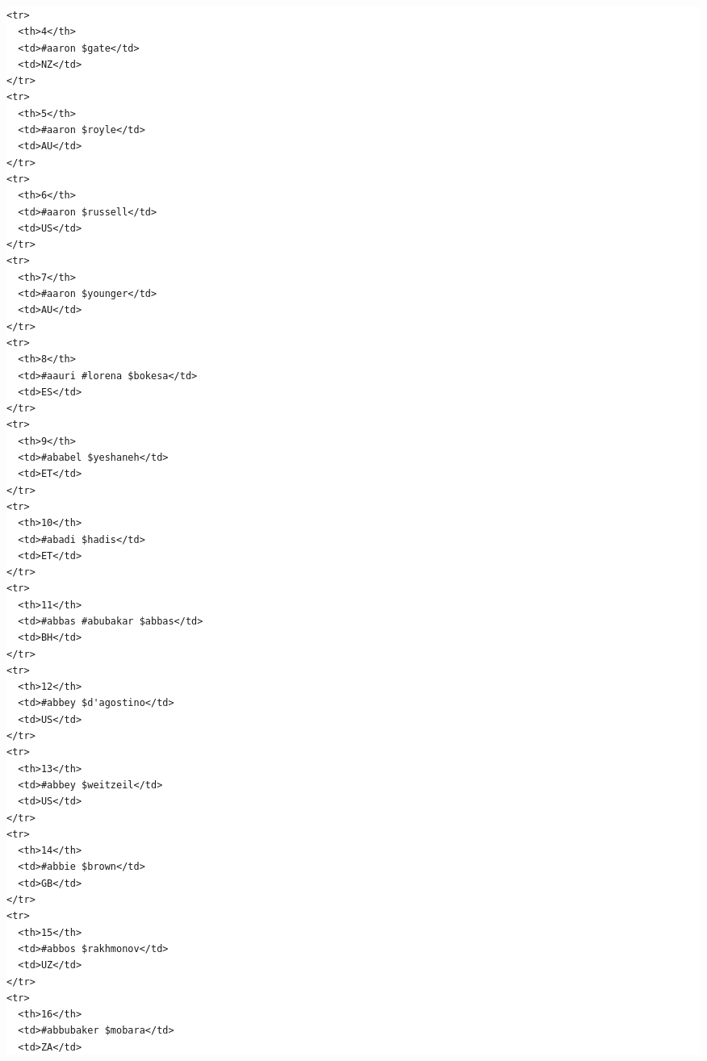     <tr>
      <th>4</th>
      <td>#aaron $gate</td>
      <td>NZ</td>
    </tr>
    <tr>
      <th>5</th>
      <td>#aaron $royle</td>
      <td>AU</td>
    </tr>
    <tr>
      <th>6</th>
      <td>#aaron $russell</td>
      <td>US</td>
    </tr>
    <tr>
      <th>7</th>
      <td>#aaron $younger</td>
      <td>AU</td>
    </tr>
    <tr>
      <th>8</th>
      <td>#aauri #lorena $bokesa</td>
      <td>ES</td>
    </tr>
    <tr>
      <th>9</th>
      <td>#ababel $yeshaneh</td>
      <td>ET</td>
    </tr>
    <tr>
      <th>10</th>
      <td>#abadi $hadis</td>
      <td>ET</td>
    </tr>
    <tr>
      <th>11</th>
      <td>#abbas #abubakar $abbas</td>
      <td>BH</td>
    </tr>
    <tr>
      <th>12</th>
      <td>#abbey $d'agostino</td>
      <td>US</td>
    </tr>
    <tr>
      <th>13</th>
      <td>#abbey $weitzeil</td>
      <td>US</td>
    </tr>
    <tr>
      <th>14</th>
      <td>#abbie $brown</td>
      <td>GB</td>
    </tr>
    <tr>
      <th>15</th>
      <td>#abbos $rakhmonov</td>
      <td>UZ</td>
    </tr>
    <tr>
      <th>16</th>
      <td>#abbubaker $mobara</td>
      <td>ZA</td>